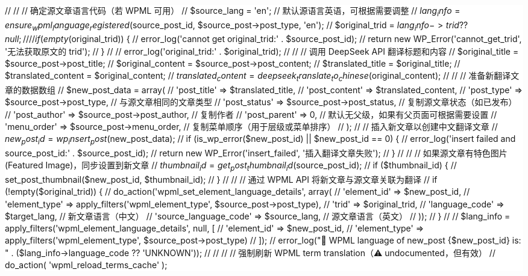 //
//    // 确定源文章语言代码（若 WPML 可用）
//    $source_lang = 'en';  // 默认源语言英语，可根据需要调整
//    $lang_info = ensure_wpml_language_registered($source_post_id, $source_post->post_type, 'en');
//    $original_trid = $lang_info->trid ?? null;
//
//    if (empty($original_trid)) {
//        error_log('cannot get original_trid:' . $source_post_id);
//        return new WP_Error('cannot_get_trid', '无法获取原文的 trid');
//    }
//
//    error_log('original_trid:' . $original_trid);
//
//    // 调用 DeepSeek API 翻译标题和内容
//    $original_title = $source_post->post_title;
//    $original_content = $source_post->post_content;
//    $translated_title = $original_title;
//    $translated_content = $original_content;
//    $translated_content = deepseek_translate_to_chinese($original_content);
//
//    // 准备新翻译文章的数据数组
//    $new_post_data = array(
//        'post_title' => $translated_title,
//        'post_content' => $translated_content,
//        'post_type' => $source_post->post_type,     // 与源文章相同的文章类型
//        'post_status' => $source_post->post_status,   // 复制源文章状态（如已发布）
//        'post_author' => $source_post->post_author,   // 复制作者
//        'post_parent' => 0,                           // 默认无父级，如果有父页面可根据需要设置
//        'menu_order' => $source_post->menu_order,    // 复制菜单顺序（用于层级或菜单排序）
//    );
//    // 插入新文章以创建中文翻译文章
//    $new_post_id = wp_insert_post($new_post_data);
//    if (is_wp_error($new_post_id) || $new_post_id == 0) {
//        error_log('insert failed and source_post_id:' . $source_post_id);
//        return new WP_Error('insert_failed', '插入翻译文章失败');
//    }
//
//    // 如果源文章有特色图片(Featured Image)，同步设置到新文章
//    $thumbnail_id = get_post_thumbnail_id($source_post_id);
//    if ($thumbnail_id) {
//        set_post_thumbnail($new_post_id, $thumbnail_id);
//    }
//
//    // 通过 WPML API 将新文章与源文章关联为翻译
//    if (!empty($original_trid)) {
//        do_action('wpml_set_element_language_details', array(
//            'element_id' => $new_post_id,
//            'element_type' => apply_filters('wpml_element_type', $source_post->post_type),
//            'trid' => $original_trid,
//            'language_code' => $target_lang,    // 新文章语言（中文）
//            'source_language_code' => $source_lang,    // 源文章语言（英文）
//        ));
//    }
//
//    $lang_info = apply_filters('wpml_element_language_details', null, [
//        'element_id' => $new_post_id,
//        'element_type' => apply_filters('wpml_element_type', $source_post->post_type)
//    ]);
//    error_log("📄 WPML language of new_post {$new_post_id} is: " . ($lang_info->language_code ?? 'UNKNOWN'));
//
//
//    // 强制刷新 WPML term translation（⚠️ undocumented，但有效）
//    do_action( 'wpml_reload_terms_cache' );